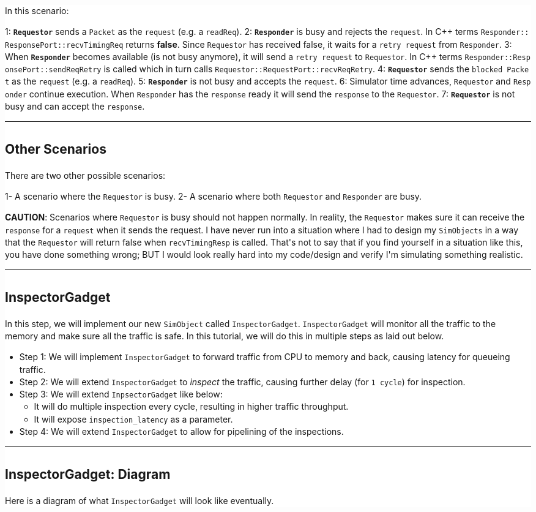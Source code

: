 In this scenario:

1: **`Requestor`** sends a `Packet` as the `request` (e.g. a `readReq`).
2: **`Responder`** is busy and rejects the `request`. In C++ terms `Responder::ResponsePort::recvTimingReq` returns **false**. Since `Requestor` has received false, it waits for a `retry request` from `Responder`.
3: When **`Responder`** becomes available (is not busy anymore), it will send a `retry request` to `Requestor`. In C++ terms `Responder::ResponsePort::sendReqRetry` is called which in turn calls `Requestor::RequestPort::recvReqRetry`.
4: **`Requestor`** sends the `blocked Packet` as the `request` (e.g. a `readReq`).
5: **`Responder`** is not busy and accepts the `request`.
6: Simulator time advances, `Requestor` and `Responder` continue execution. When `Responder` has the `response` ready it will send the `response` to the `Requestor`.
7: **`Requestor`** is not busy and can accept the `response`.

---

## Other Scenarios

There are two other possible scenarios:

1- A scenario where the `Requestor` is busy.
2- A scenario where both `Requestor` and `Responder` are busy.

**CAUTION**: Scenarios where `Requestor` is busy should not happen normally. In reality, the `Requestor` makes sure it can receive the `response` for a `request` when it sends the request. I have never run into a situation where I had to design my `SimObjects` in a way that the `Requestor` will return false when `recvTimingResp` is called. That's not to say that if you find yourself in a situation like this, you have done something wrong; BUT I would look really hard into my code/design and verify I'm simulating something realistic.

---

## InspectorGadget

In this step, we will implement our new `SimObject` called `InspectorGadget`. `InspectorGadget` will monitor all the traffic to the memory and make sure all the traffic is safe. In this tutorial, we will do this in multiple steps as laid out below.

- Step 1: We will implement `InspectorGadget` to forward traffic from CPU to memory and back, causing latency for queueing traffic.
- Step 2: We will extend `InspectorGadget` to *inspect* the traffic, causing further delay (for `1 cycle`) for inspection.
- Step 3: We will extend `InpsectorGadget` like below:
  - It will do multiple inspection every cycle, resulting in higher traffic throughput.
  - It will expose `inspection_latency` as a parameter.
- Step 4: We will extend `InspectorGadget` to allow for pipelining of the inspections.

---

## InspectorGadget: Diagram

Here is a diagram of what `InspectorGadget` will look like eventually.
